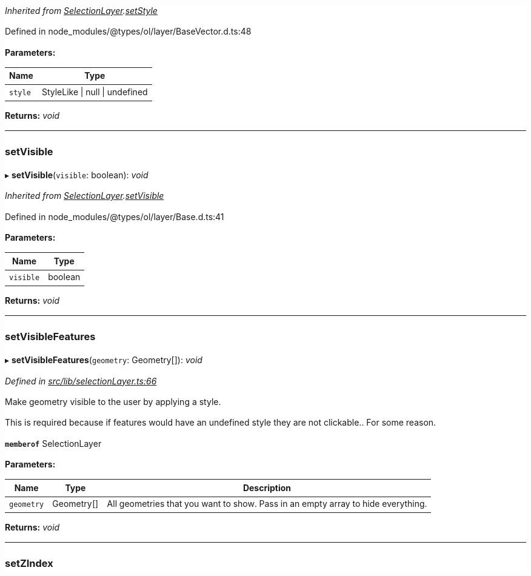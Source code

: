 *Inherited from [SelectionLayer](_lib_selectionlayer_.selectionlayer.md).[setStyle](_lib_selectionlayer_.selectionlayer.md#setstyle)*

Defined in node_modules/@types/ol/layer/BaseVector.d.ts:48

**Parameters:**

Name | Type |
------ | ------ |
`style` | StyleLike &#124; null &#124; undefined |

**Returns:** *void*

___

###  setVisible

▸ **setVisible**(`visible`: boolean): *void*

*Inherited from [SelectionLayer](_lib_selectionlayer_.selectionlayer.md).[setVisible](_lib_selectionlayer_.selectionlayer.md#setvisible)*

Defined in node_modules/@types/ol/layer/Base.d.ts:41

**Parameters:**

Name | Type |
------ | ------ |
`visible` | boolean |

**Returns:** *void*

___

###  setVisibleFeatures

▸ **setVisibleFeatures**(`geometry`: Geometry[]): *void*

*Defined in [src/lib/selectionLayer.ts:66](https://github.com/chronark/atlas/blob/3cdd76f/src/lib/selectionLayer.ts#L66)*

Make geometry visible to the user by applying a style.

This is required because if features would have an undefined style they are not clickable.. For some reason.

**`memberof`** SelectionLayer

**Parameters:**

Name | Type | Description |
------ | ------ | ------ |
`geometry` | Geometry[] | All geometries that you want to show. Pass in an empty array to hide everything. |

**Returns:** *void*

___

###  setZIndex
